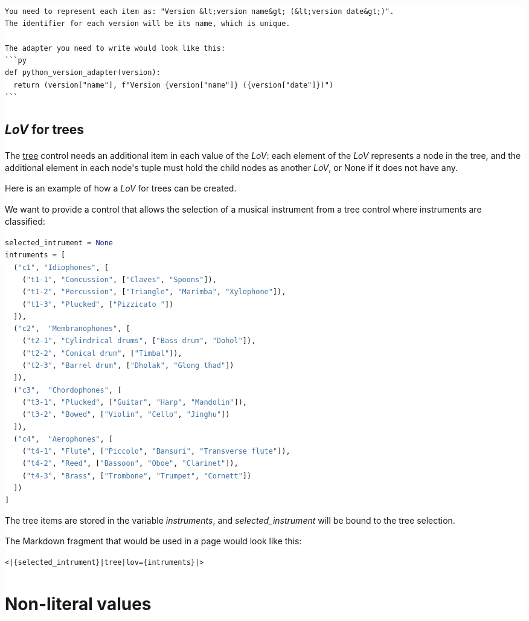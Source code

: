     You need to represent each item as: "Version &lt;version name&gt; (&lt;version date&gt;)".
    The identifier for each version will be its name, which is unique.

    The adapter you need to write would look like this:
    ```py
    def python_version_adapter(version):
      return (version["name"], f"Version {version["name"]} ({version["date"]})")
    ```

## *LoV* for trees

The [tree](../../refmans/gui/viselements/generic/tree.md) control needs an additional item in
each value of the *LoV*: each element of the *LoV* represents a node
in the tree, and the additional element in each node's tuple must hold
the child nodes as another *LoV*, or None if it does not have any.

Here is an example of how a *LoV* for trees can be created.

We want to provide a control that allows the selection of a musical instrument
from a tree control where instruments are classified:

```py
selected_intrument = None
intruments = [
  ("c1", "Idiophones", [
    ("t1-1", "Concussion", ["Claves", "Spoons"]),
    ("t1-2", "Percussion", ["Triangle", "Marimba", "Xylophone"]),
    ("t1-3", "Plucked", ["Pizzicato "])
  ]),
  ("c2",  "Membranophones", [
    ("t2-1", "Cylindrical drums", ["Bass drum", "Dohol"]),
    ("t2-2", "Conical drum", ["Timbal"]),
    ("t2-3", "Barrel drum", ["Dholak", "Glong thad"])
  ]),
  ("c3",  "Chordophones", [
    ("t3-1", "Plucked", ["Guitar", "Harp", "Mandolin"]),
    ("t3-2", "Bowed", ["Violin", "Cello", "Jinghu"])
  ]),
  ("c4",  "Aerophones", [
    ("t4-1", "Flute", ["Piccolo", "Bansuri", "Transverse flute"]),
    ("t4-2", "Reed", ["Bassoon", "Oboe", "Clarinet"]),
    ("t4-3", "Brass", ["Trombone", "Trumpet", "Cornett"])
  ])
]
```
The tree items are stored in the variable *instruments*, and *selected_instrument*
will be bound to the tree selection.

The Markdown fragment that would be used in a page would look like this:
```
<|{selected_intrument}|tree|lov={intruments}|>
```

# Non-literal values
